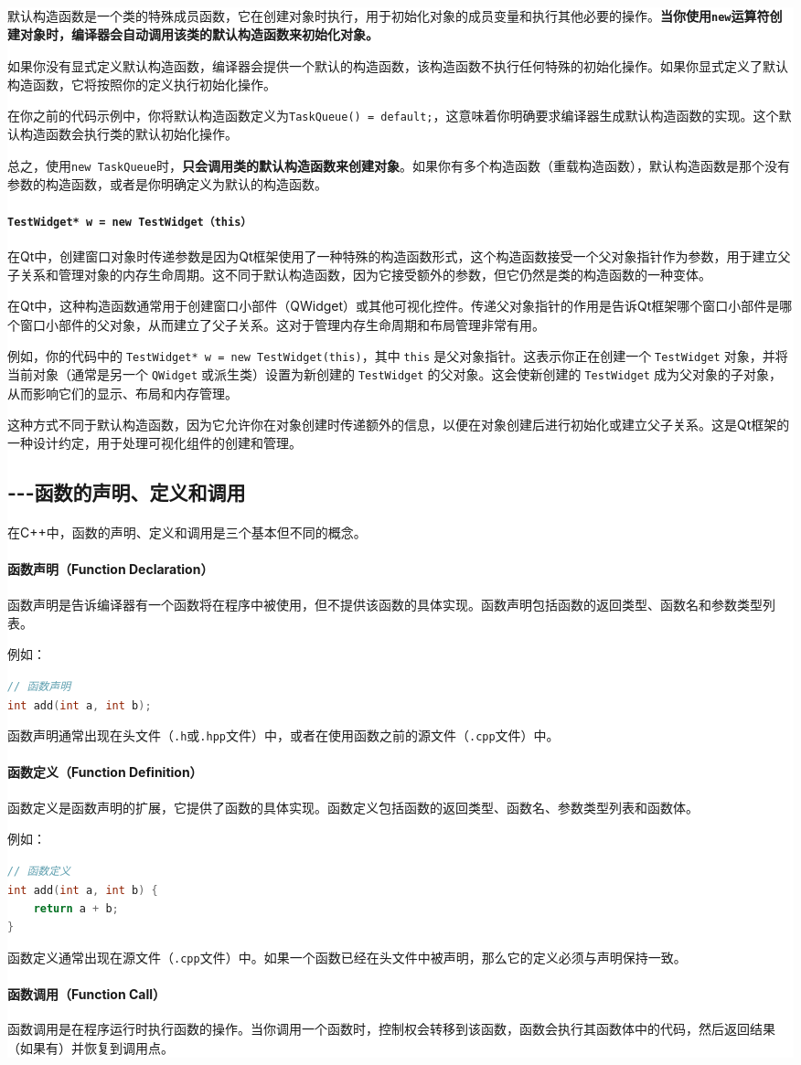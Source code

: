 默认构造函数是一个类的特殊成员函数，它在创建对象时执行，用于初始化对象的成员变量和执行其他必要的操作。**当你使用`new`运算符创建对象时，编译器会自动调用该类的默认构造函数来初始化对象。**

如果你没有显式定义默认构造函数，编译器会提供一个默认的构造函数，该构造函数不执行任何特殊的初始化操作。如果你显式定义了默认构造函数，它将按照你的定义执行初始化操作。

在你之前的代码示例中，你将默认构造函数定义为`TaskQueue() = default;`，这意味着你明确要求编译器生成默认构造函数的实现。这个默认构造函数会执行类的默认初始化操作。

总之，使用`new TaskQueue`时，**只会调用类的默认构造函数来创建对象**。如果你有多个构造函数（重载构造函数），默认构造函数是那个没有参数的构造函数，或者是你明确定义为默认的构造函数。



#### `TestWidget* w = new TestWidget（this）`

在Qt中，创建窗口对象时传递参数是因为Qt框架使用了一种特殊的构造函数形式，这个构造函数接受一个父对象指针作为参数，用于建立父子关系和管理对象的内存生命周期。这不同于默认构造函数，因为它接受额外的参数，但它仍然是类的构造函数的一种变体。

在Qt中，这种构造函数通常用于创建窗口小部件（QWidget）或其他可视化控件。传递父对象指针的作用是告诉Qt框架哪个窗口小部件是哪个窗口小部件的父对象，从而建立了父子关系。这对于管理内存生命周期和布局管理非常有用。

例如，你的代码中的 `TestWidget* w = new TestWidget(this)`，其中 `this` 是父对象指针。这表示你正在创建一个 `TestWidget` 对象，并将当前对象（通常是另一个 `QWidget` 或派生类）设置为新创建的 `TestWidget` 的父对象。这会使新创建的 `TestWidget` 成为父对象的子对象，从而影响它们的显示、布局和内存管理。

这种方式不同于默认构造函数，因为它允许你在对象创建时传递额外的信息，以便在对象创建后进行初始化或建立父子关系。这是Qt框架的一种设计约定，用于处理可视化组件的创建和管理。





## ---函数的声明、定义和调用

在C++中，函数的声明、定义和调用是三个基本但不同的概念。

#### 函数声明（Function Declaration）

函数声明是告诉编译器有一个函数将在程序中被使用，但不提供该函数的具体实现。函数声明包括函数的返回类型、函数名和参数类型列表。

例如：

```cpp
// 函数声明
int add(int a, int b);
```

函数声明通常出现在头文件（`.h`或`.hpp`文件）中，或者在使用函数之前的源文件（`.cpp`文件）中。

#### 函数定义（Function Definition）

函数定义是函数声明的扩展，它提供了函数的具体实现。函数定义包括函数的返回类型、函数名、参数类型列表和函数体。

例如：

```cpp
// 函数定义
int add(int a, int b) {
    return a + b;
}
```

函数定义通常出现在源文件（`.cpp`文件）中。如果一个函数已经在头文件中被声明，那么它的定义必须与声明保持一致。

#### 函数调用（Function Call）

函数调用是在程序运行时执行函数的操作。当你调用一个函数时，控制权会转移到该函数，函数会执行其函数体中的代码，然后返回结果（如果有）并恢复到调用点。
